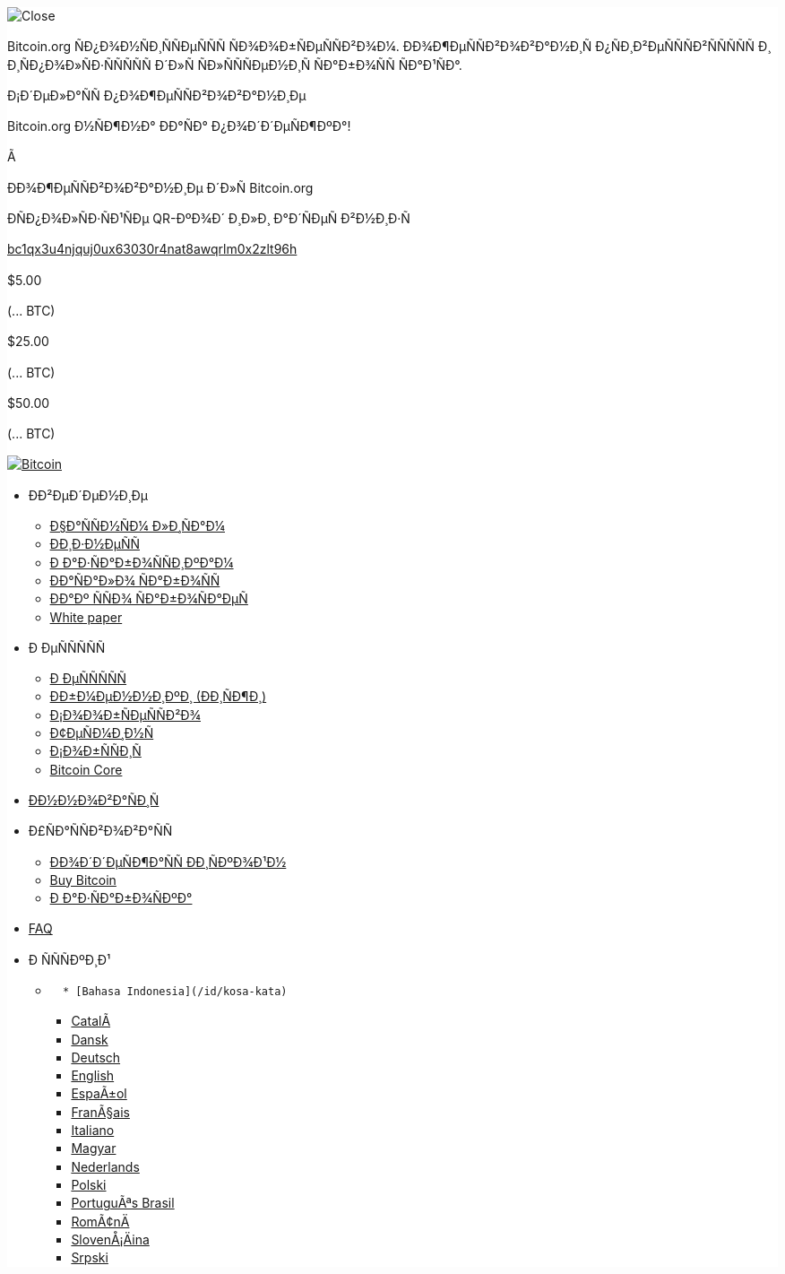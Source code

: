 ![Close](/img/icons/ico_close.svg?1716491272)

Bitcoin.org ÑÐ¿Ð¾Ð½ÑÐ¸ÑÑÐµÑÑÑ ÑÐ¾Ð¾Ð±ÑÐµÑÑÐ²Ð¾Ð¼.
ÐÐ¾Ð¶ÐµÑÑÐ²Ð¾Ð²Ð°Ð½Ð¸Ñ Ð¿ÑÐ¸Ð²ÐµÑÑÑÐ²ÑÑÑÑÑ Ð¸
Ð¸ÑÐ¿Ð¾Ð»ÑÐ·ÑÑÑÑÑ Ð´Ð»Ñ ÑÐ»ÑÑÑÐµÐ½Ð¸Ñ ÑÐ°Ð±Ð¾ÑÑ ÑÐ°Ð¹ÑÐ°.

Ð¡Ð´ÐµÐ»Ð°ÑÑ Ð¿Ð¾Ð¶ÐµÑÑÐ²Ð¾Ð²Ð°Ð½Ð¸Ðµ

Bitcoin.org Ð½ÑÐ¶Ð½Ð° ÐÐ°ÑÐ° Ð¿Ð¾Ð´Ð´ÐµÑÐ¶ÐºÐ°!

Ã

ÐÐ¾Ð¶ÐµÑÑÐ²Ð¾Ð²Ð°Ð½Ð¸Ðµ Ð´Ð»Ñ Bitcoin.org

ÐÑÐ¿Ð¾Ð»ÑÐ·ÑÐ¹ÑÐµ QR-ÐºÐ¾Ð´ Ð¸Ð»Ð¸ Ð°Ð´ÑÐµÑ Ð²Ð½Ð¸Ð·Ñ

[ bc1qx3u4njquj0ux63030r4nat8awqrlm0x2zlt96h
](bitcoin:bc1qx3u4njquj0ux63030r4nat8awqrlm0x2zlt96h)

$5.00

(... BTC)

$25.00

(... BTC)

$50.00

(... BTC)

[![Bitcoin](/img/icons/logotop.svg?1716491272)](/ru/)

  * ÐÐ²ÐµÐ´ÐµÐ½Ð¸Ðµ
    * [Ð§Ð°ÑÑÐ½ÑÐ¼ Ð»Ð¸ÑÐ°Ð¼](/ru/bitcoin-for-individuals)
    * [ÐÐ¸Ð·Ð½ÐµÑÑ](/ru/bitcoin-for-businesses)
    * [Ð Ð°Ð·ÑÐ°Ð±Ð¾ÑÑÐ¸ÐºÐ°Ð¼](https://developer.bitcoin.org/)
    * [ÐÐ°ÑÐ°Ð»Ð¾ ÑÐ°Ð±Ð¾ÑÑ](/ru/getting-started)
    * [ÐÐ°Ðº ÑÑÐ¾ ÑÐ°Ð±Ð¾ÑÐ°ÐµÑ](/ru/how-it-works)
    * [White paper](/ru/bitcoin-paper)
  * Ð ÐµÑÑÑÑÑ
    * [Ð ÐµÑÑÑÑÑ](/ru/resources)
    * [ÐÐ±Ð¼ÐµÐ½Ð½Ð¸ÐºÐ¸ (ÐÐ¸ÑÐ¶Ð¸)](/ru/exchanges)
    * [Ð¡Ð¾Ð¾Ð±ÑÐµÑÑÐ²Ð¾](/ru/community)
    * [Ð¢ÐµÑÐ¼Ð¸Ð½Ñ](/ru/vocabulary)
    * [Ð¡Ð¾Ð±ÑÑÐ¸Ñ](/ru/events)
    * [Bitcoin Core](/ru/download)
  * [ÐÐ½Ð½Ð¾Ð²Ð°ÑÐ¸Ñ](/ru/innovation)
  * Ð£ÑÐ°ÑÑÐ²Ð¾Ð²Ð°ÑÑ
    * [ÐÐ¾Ð´Ð´ÐµÑÐ¶Ð°ÑÑ ÐÐ¸ÑÐºÐ¾Ð¹Ð½](/ru/support-bitcoin)
    * [Buy Bitcoin](/ru/buy)
    * [Ð Ð°Ð·ÑÐ°Ð±Ð¾ÑÐºÐ°](/ru/development)
  * [FAQ](/ru/faq)

  * Ð ÑÑÑÐºÐ¸Ð¹
    *       * [Bahasa Indonesia](/id/kosa-kata)
      * [CatalÃ ](/ca/vocabulari)
      * [Dansk](/da/ordliste)
      * [Deutsch](/de/glossar)
      * [English](/en/vocabulary)
      * [EspaÃ±ol](/es/vocabulario)
      * [FranÃ§ais](/fr/vocabulaire)
      * [Italiano](/it/glossario)
      * [Magyar](/hu/szotar)
      * [Nederlands](/nl/woordenlijst)
      * [Polski](/pl/slownik)
      * [PortuguÃªs Brasil](/pt_BR/vocabulario)
      * [RomÃ¢nÄ](/ro/vocabular)
      * [SlovenÅ¡Äina](/sl/besednjak)
      * [Srpski](/sr/vokabular)